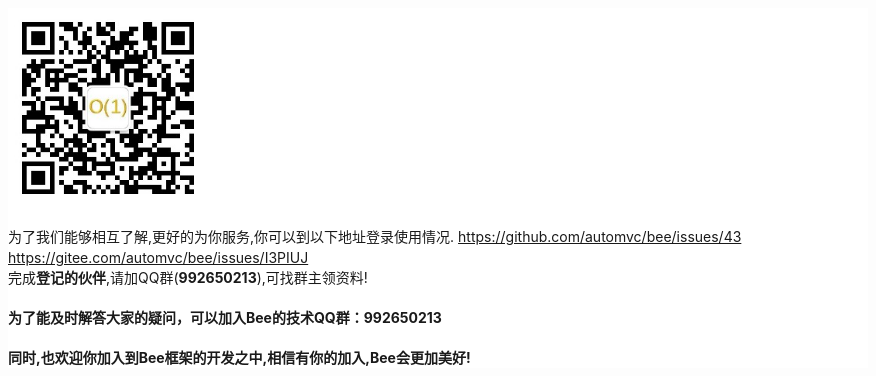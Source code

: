 <img src="weixin.jpg" width="200" heigh="200">

为了我们能够相互了解,更好的为你服务,你可以到以下地址登录使用情况.
https://github.com/automvc/bee/issues/43  
https://gitee.com/automvc/bee/issues/I3PIUJ  
完成**登记的伙伴**,请加QQ群(**992650213**),可找群主领资料! 

#### 为了能及时解答大家的疑问，可以加入Bee的技术QQ群：992650213

#### 同时,也欢迎你加入到Bee框架的开发之中,相信有你的加入,Bee会更加美好! 
